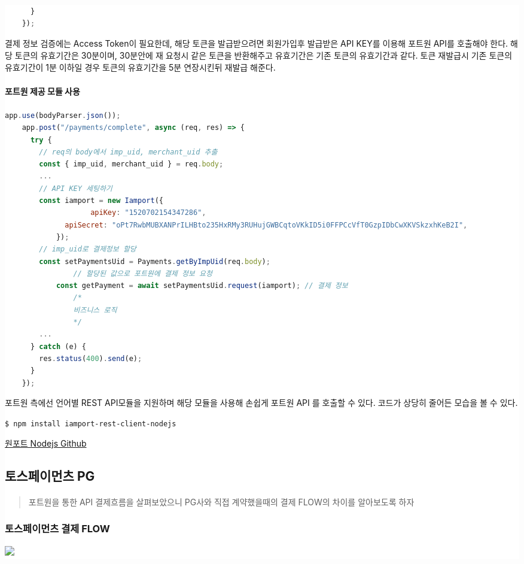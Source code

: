 ```js
      }
    });
```

결제 정보 검증에는 Access Token이 필요한데, 해당 토큰을 발급받으려면 회원가입후 발급받은 API KEY를 이용해 포트원 API를 호출해야 한다. 해당 토큰의 유효기간은 30분이며, 30분안에 재 요청시 같은 토큰을 반환해주고 유효기간은 기존 토큰의 유효기간과 같다. 토큰 재발급시 기존 토큰의 유효기간이 1분 이하일 경우 토큰의 유효기간을 5분 연장시킨뒤 재발급 해준다.


#### 포트원 제공 모듈 사용

```js
app.use(bodyParser.json());
    app.post("/payments/complete", async (req, res) => {
      try {
        // req의 body에서 imp_uid, merchant_uid 추출
        const { imp_uid, merchant_uid } = req.body; 
        ...
        // API KEY 세팅하기
        const iamport = new Iamport({
					apiKey: "1520702154347286",
		      apiSecret: "oPt7RwbMUBXANPrILHBto235HxRMy3RUHujGWBCqtoVKkID5i0FFPCcVfT0GzpIDbCwXKVSkzxhKeB2I",
		    });
        // imp_uid로 결제정보 할당
        const setPaymentsUid = Payments.getByImpUid(req.body);
				// 할당된 값으로 포트원에 결제 정보 요청
		    const getPayment = await setPaymentsUid.request(iamport); // 결제 정보
				/*
				비즈니스 로직
				*/
        ...
      } catch (e) {
        res.status(400).send(e);
      }
    });
```

포트원 측에선 언어별 REST API모듈을 지원하며 해당 모듈을 사용해 손쉽게 포트원 API 를 호출할 수 있다.
코드가 상당히 줄어든 모습을 볼 수 있다.

```bash
$ npm install iamport-rest-client-nodejs
```

[원포트 Nodejs Github](https://github.com/iamport/rest-client-nodejs)

## 토스페이먼츠 PG

>포트원을 통한 API 결제흐름을 살펴보았으니 PG사와 직접 계약했을때의 결제 FLOW의 차이를 알아보도록 하자

### 토스페이먼츠 결제 FLOW

![](https://static.tosspayments.com/docs/window-flow.png)
